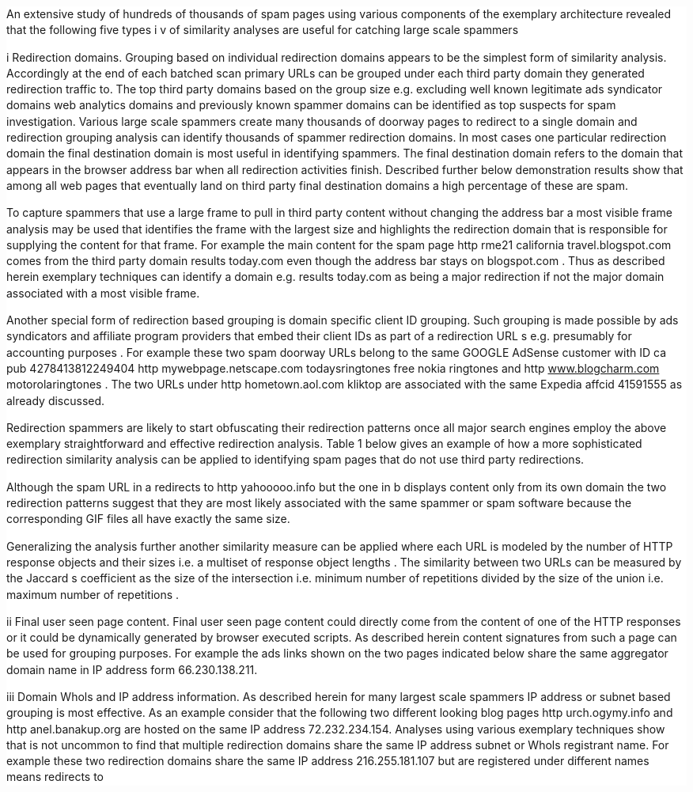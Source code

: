 An extensive study of hundreds of thousands of spam pages using various components of the exemplary architecture revealed that the following five types i v of similarity analyses are useful for catching large scale spammers 

 i Redirection domains. Grouping based on individual redirection domains appears to be the simplest form of similarity analysis. Accordingly at the end of each batched scan primary URLs can be grouped under each third party domain they generated redirection traffic to. The top third party domains based on the group size e.g. excluding well known legitimate ads syndicator domains web analytics domains and previously known spammer domains can be identified as top suspects for spam investigation. Various large scale spammers create many thousands of doorway pages to redirect to a single domain and redirection grouping analysis can identify thousands of spammer redirection domains. In most cases one particular redirection domain the final destination domain is most useful in identifying spammers. The final destination domain refers to the domain that appears in the browser address bar when all redirection activities finish. Described further below demonstration results show that among all web pages that eventually land on third party final destination domains a high percentage of these are spam.

To capture spammers that use a large frame to pull in third party content without changing the address bar a most visible frame analysis may be used that identifies the frame with the largest size and highlights the redirection domain that is responsible for supplying the content for that frame. For example the main content for the spam page http rme21 california travel.blogspot.com comes from the third party domain results today.com even though the address bar stays on blogspot.com . Thus as described herein exemplary techniques can identify a domain e.g. results today.com as being a major redirection if not the major domain associated with a most visible frame.

Another special form of redirection based grouping is domain specific client ID grouping. Such grouping is made possible by ads syndicators and affiliate program providers that embed their client IDs as part of a redirection URL s e.g. presumably for accounting purposes . For example these two spam doorway URLs belong to the same GOOGLE AdSense customer with ID ca pub 4278413812249404 http mywebpage.netscape.com todaysringtones free nokia ringtones and http www.blogcharm.com motorolaringtones . The two URLs under http hometown.aol.com kliktop are associated with the same Expedia affcid 41591555 as already discussed.

Redirection spammers are likely to start obfuscating their redirection patterns once all major search engines employ the above exemplary straightforward and effective redirection analysis. Table 1 below gives an example of how a more sophisticated redirection similarity analysis can be applied to identifying spam pages that do not use third party redirections.

Although the spam URL in a redirects to http yahooooo.info but the one in b displays content only from its own domain the two redirection patterns suggest that they are most likely associated with the same spammer or spam software because the corresponding GIF files all have exactly the same size.

Generalizing the analysis further another similarity measure can be applied where each URL is modeled by the number of HTTP response objects and their sizes i.e. a multiset of response object lengths . The similarity between two URLs can be measured by the Jaccard s coefficient as the size of the intersection i.e. minimum number of repetitions divided by the size of the union i.e. maximum number of repetitions .

 ii Final user seen page content. Final user seen page content could directly come from the content of one of the HTTP responses or it could be dynamically generated by browser executed scripts. As described herein content signatures from such a page can be used for grouping purposes. For example the ads links shown on the two pages indicated below share the same aggregator domain name in IP address form 66.230.138.211.

 iii Domain Whols and IP address information. As described herein for many largest scale spammers IP address or subnet based grouping is most effective. As an example consider that the following two different looking blog pages http urch.ogymy.info and http anel.banakup.org are hosted on the same IP address 72.232.234.154. Analyses using various exemplary techniques show that is not uncommon to find that multiple redirection domains share the same IP address subnet or Whols registrant name. For example these two redirection domains share the same IP address 216.255.181.107 but are registered under different names means redirects to 
